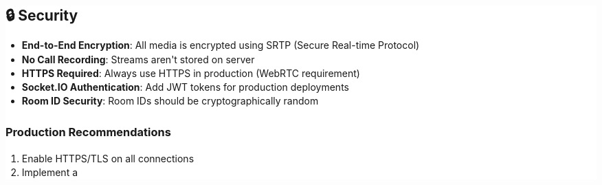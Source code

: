 
## 🔒 Security

- **End-to-End Encryption**: All media is encrypted using SRTP (Secure Real-time Protocol)
- **No Call Recording**: Streams aren't stored on server
- **HTTPS Required**: Always use HTTPS in production (WebRTC requirement)
- **Socket.IO Authentication**: Add JWT tokens for production deployments
- **Room ID Security**: Room IDs should be cryptographically random

### Production Recommendations

1. Enable HTTPS/TLS on all connections
2. Implement a
